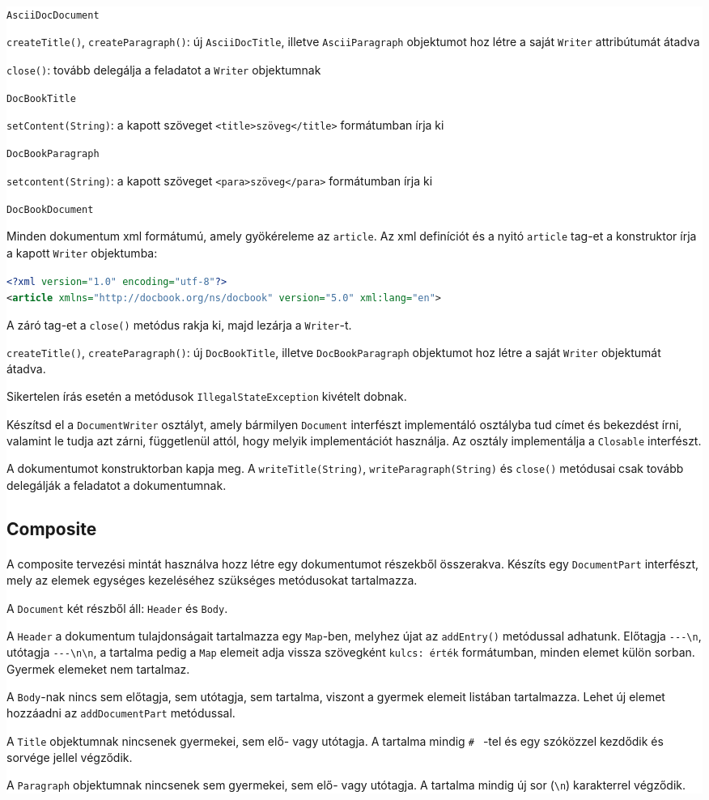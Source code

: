 `AsciiDocDocument`

`createTitle()`, `createParagraph()`: új `AsciiDocTitle`, illetve `AsciiParagraph` objektumot hoz létre a saját `Writer` attribútumát átadva

`close()`: tovább delegálja a feladatot a  `Writer` objektumnak

`DocBookTitle`

`setContent(String)`: a kapott szöveget `<title>szöveg</title>` formátumban írja ki

`DocBookParagraph`

`setcontent(String)`: a kapott szöveget `<para>szöveg</para>` formátumban írja ki

`DocBookDocument`

Minden dokumentum xml formátumú, amely gyökéreleme az `article`. Az xml definíciót és a nyitó `article` tag-et a konstruktor írja a kapott `Writer` objektumba:

```xml
<?xml version="1.0" encoding="utf-8"?>
<article xmlns="http://docbook.org/ns/docbook" version="5.0" xml:lang="en">
```

A záró tag-et a `close()` metódus rakja ki, majd lezárja a `Writer`-t.

`createTitle()`, `createParagraph()`: új `DocBookTitle`, illetve `DocBookParagraph` objektumot hoz létre a saját `Writer` objektumát átadva.

Sikertelen írás esetén a metódusok `IllegalStateException` kivételt dobnak.

Készítsd el a `DocumentWriter` osztályt, amely bármilyen `Document` interfészt implementáló osztályba tud címet és bekezdést írni, valamint le tudja azt zárni, függetlenül attól, hogy melyik implementációt használja. Az osztály implementálja a `Closable` interfészt.

A dokumentumot konstruktorban kapja meg. A `writeTitle(String)`, `writeParagraph(String)` és `close()` metódusai csak tovább delegálják a feladatot a dokumentumnak.

## Composite

A composite tervezési mintát használva hozz létre egy dokumentumot részekből összerakva. Készíts egy `DocumentPart` interfészt, mely az elemek egységes kezeléséhez szükséges metódusokat tartalmazza.

A `Document` két részből áll: `Header` és `Body`.

A `Header` a dokumentum tulajdonságait tartalmazza egy `Map`-ben, melyhez újat az `addEntry()` metódussal adhatunk. Előtagja `---\n`, utótagja `---\n\n`, a tartalma pedig a `Map` elemeit adja vissza szövegként `kulcs: érték` formátumban, minden elemet külön sorban. Gyermek elemeket nem tartalmaz.

A `Body`-nak nincs sem előtagja, sem utótagja, sem tartalma, viszont a gyermek elemeit listában tartalmazza. Lehet új elemet hozzáadni az `addDocumentPart` metódussal.

A `Title` objektumnak nincsenek gyermekei, sem elő- vagy utótagja. A tartalma mindig `# ` -tel és egy szóközzel kezdődik és sorvége jellel végződik.

A `Paragraph` objektumnak nincsenek sem gyermekei, sem elő- vagy utótagja. A tartalma mindig új sor (`\n`) karakterrel végződik.
